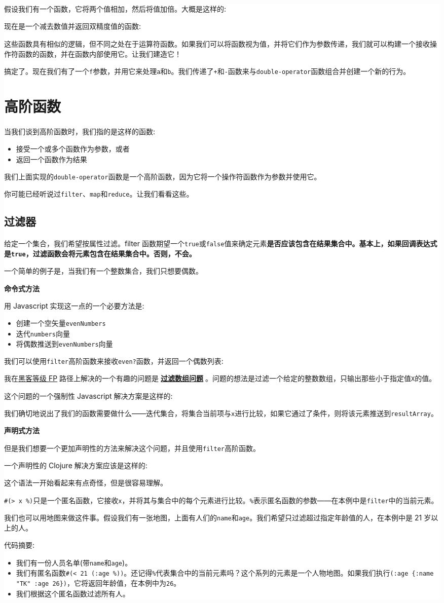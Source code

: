 假设我们有一个函数，它将两个值相加，然后将值加倍。大概是这样的:

现在是一个减去数值并返回双精度值的函数:

这些函数具有相似的逻辑，但不同之处在于运算符函数。如果我们可以将函数视为值，并将它们作为参数传递，我们就可以构建一个接收操作符函数的函数，并在函数内部使用它。让我们建造它！

搞定了。现在我们有了一个`f`参数，并用它来处理`a`和`b`。我们传递了`+`和`-`函数来与`double-operator`函数组合并创建一个新的行为。

# 高阶函数

当我们谈到高阶函数时，我们指的是这样的函数:

*   接受一个或多个函数作为参数，或者
*   返回一个函数作为结果

我们上面实现的`double-operator`函数是一个高阶函数，因为它将一个操作符函数作为参数并使用它。

你可能已经听说过`filter`、`map`和`reduce`。让我们看看这些。

## 过滤器

给定一个集合，我们希望按属性过滤。filter 函数期望一个`true`或`false`值来确定元素**是否应该包含在结果集合中。基本上，如果回调表达式是`true`，过滤函数会将元素包含在结果集合中。否则，不会。**

一个简单的例子是，当我们有一个整数集合，我们只想要偶数。

**命令式方法**

用 Javascript 实现这一点的一个必要方法是:

*   创建一个空矢量`evenNumbers`
*   迭代`numbers`向量
*   将偶数推送到`evenNumbers`向量

我们可以使用`filter`高阶函数来接收`even?`函数，并返回一个偶数列表:

我在[黑客等级 FP](https://www.hackerrank.com/domains/fp) 路径上解决的一个有趣的问题是 [**过滤数组问题**](https://www.hackerrank.com/challenges/fp-filter-array/problem) 。问题的想法是过滤一个给定的整数数组，只输出那些小于指定值`X`的值。

这个问题的一个强制性 Javascript 解决方案是这样的:

我们确切地说出了我们的函数需要做什么——迭代集合，将集合当前项与`x`进行比较，如果它通过了条件，则将该元素推送到`resultArray`。

**声明式方法**

但是我们想要一个更加声明性的方法来解决这个问题，并且使用`filter`高阶函数。

一个声明性的 Clojure 解决方案应该是这样的:

这个语法一开始看起来有点奇怪，但是很容易理解。

`#(> x %)`只是一个匿名函数，它接收`x`，并将其与集合中的每个元素进行比较。`%`表示匿名函数的参数——在本例中是`filter`中的当前元素。

我们也可以用地图来做这件事。假设我们有一张地图，上面有人们的`name`和`age`。我们希望只过滤超过指定年龄值的人，在本例中是 21 岁以上的人。

代码摘要:

*   我们有一份人员名单(带`name`和`age`)。
*   我们有匿名函数`#(< 21 (:age %))`。还记得`%`代表集合中的当前元素吗？这个系列的元素是一个人物地图。如果我们执行`(:age {:name "TK" :age 26})`，它将返回年龄值，在本例中为`26`。
*   我们根据这个匿名函数过滤所有人。
